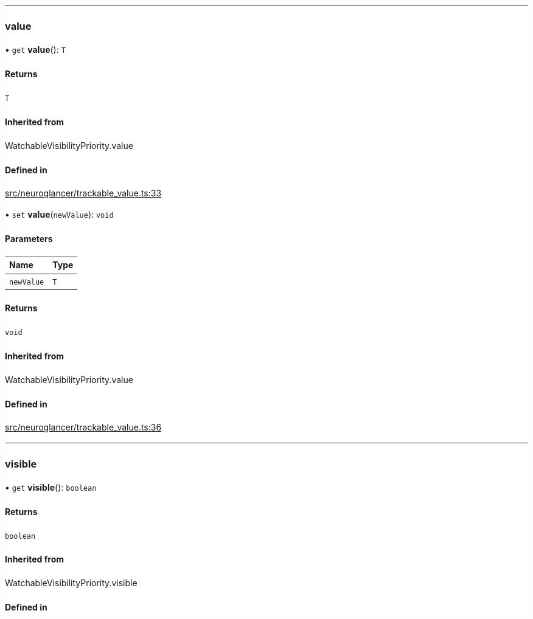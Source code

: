 ___

### value

• `get` **value**(): `T`

#### Returns

`T`

#### Inherited from

WatchableVisibilityPriority.value

#### Defined in

[src/neuroglancer/trackable_value.ts:33](https://github.com/ActiveBrainAtlas2/neuroglancer/blob/91617476/src/neuroglancer/trackable_value.ts#L33)

• `set` **value**(`newValue`): `void`

#### Parameters

| Name | Type |
| :------ | :------ |
| `newValue` | `T` |

#### Returns

`void`

#### Inherited from

WatchableVisibilityPriority.value

#### Defined in

[src/neuroglancer/trackable_value.ts:36](https://github.com/ActiveBrainAtlas2/neuroglancer/blob/91617476/src/neuroglancer/trackable_value.ts#L36)

___

### visible

• `get` **visible**(): `boolean`

#### Returns

`boolean`

#### Inherited from

WatchableVisibilityPriority.visible

#### Defined in
